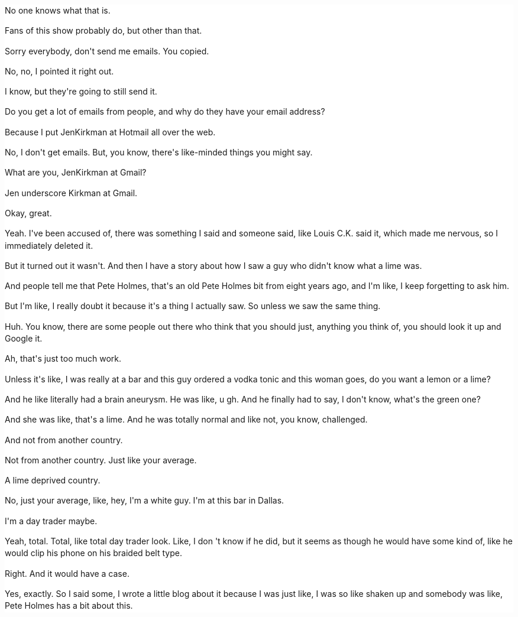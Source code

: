 No one knows what that is.

Fans of this show probably do, but other than that.

Sorry everybody, don't send me emails. You copied.

No, no, I pointed it right out.

I know, but they're going to still send it.

Do you get a lot of emails from people, and why do they have your email address?

Because I put JenKirkman at Hotmail all over the web.

No, I don't get emails. But, you know, there's like-minded things you might say.

What are you, JenKirkman at Gmail?

Jen underscore Kirkman at Gmail.

Okay, great.

Yeah. I've been accused of, there was something I said and someone said, like Louis C.K. said it, which made me nervous, so I immediately deleted it.

But it turned out it wasn't. And then I have a story about how I saw a guy who didn't know what a lime was.

And people tell me that Pete Holmes, that's an old Pete Holmes bit from eight years ago, and I'm like, I keep forgetting to ask him.

But I'm like, I really doubt it because it's a thing I actually saw. So unless we saw the same thing.

Huh. You know, there are some people out there who think that you should just, anything you think of, you should look it up and Google it.

Ah, that's just too much work.

Unless it's like, I was really at a bar and this guy ordered a vodka tonic and this woman goes, do you want a lemon or a lime?

And he like literally had a brain aneurysm. He was like, u gh. And he finally had to say, I don't know, what's the green one?

And she was like, that's a lime. And he was totally normal and like not, you know, challenged.

And not from another country.

Not from another country. Just like your average.

A lime deprived country.

No, just your average, like, hey, I'm a white guy. I'm at this bar in Dallas.

I'm a day trader maybe.

Yeah, total. Total, like total day trader look. Like, I don 't know if he did, but it seems as though he would have some kind of, like he would clip his phone on his braided belt type.

Right. And it would have a case.

Yes, exactly. So I said some, I wrote a little blog about it because I was just like, I was so like shaken up and somebody was like, Pete Holmes has a bit about this.
